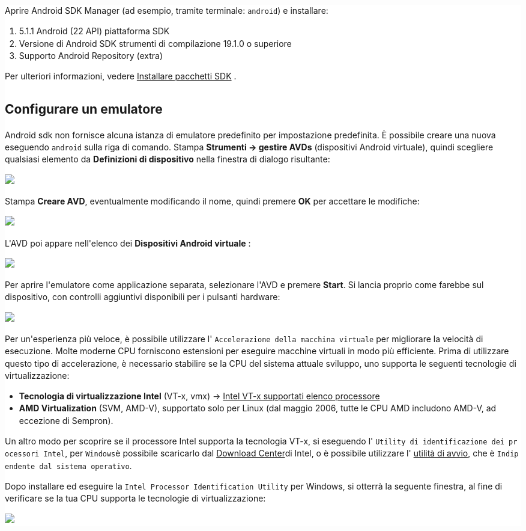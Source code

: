 Aprire Android SDK Manager (ad esempio, tramite terminale: `android`) e installare:

1.  5.1.1 Android (22 API) piattaforma SDK
2.  Versione di Android SDK strumenti di compilazione 19.1.0 o superiore
3.  Supporto Android Repository (extra)

Per ulteriori informazioni, vedere [Installare pacchetti SDK][7] .

 [7]: http://developer.android.com/sdk/installing/adding-packages.html

## Configurare un emulatore

Android sdk non fornisce alcuna istanza di emulatore predefinito per impostazione predefinita. È possibile creare una nuova eseguendo `android` sulla riga di comando. Stampa **Strumenti → gestire AVDs** (dispositivi Android virtuale), quindi scegliere qualsiasi elemento da **Definizioni di dispositivo** nella finestra di dialogo risultante:

![][8]

 [8]: img/guide/platforms/android/asdk_device.png

Stampa **Creare AVD**, eventualmente modificando il nome, quindi premere **OK** per accettare le modifiche:

![][9]

 [9]: img/guide/platforms/android/asdk_newAVD.png

L'AVD poi appare nell'elenco dei **Dispositivi Android virtuale** :

![][10]

 [10]: img/guide/platforms/android/asdk_avds.png

Per aprire l'emulatore come applicazione separata, selezionare l'AVD e premere **Start**. Si lancia proprio come farebbe sul dispositivo, con controlli aggiuntivi disponibili per i pulsanti hardware:

![][11]

 [11]: img/guide/platforms/android/asdk_emulator.png

Per un'esperienza più veloce, è possibile utilizzare l' `Accelerazione della macchina virtuale` per migliorare la velocità di esecuzione. Molte moderne CPU forniscono estensioni per eseguire macchine virtuali in modo più efficiente. Prima di utilizzare questo tipo di accelerazione, è necessario stabilire se la CPU del sistema attuale sviluppo, uno supporta le seguenti tecnologie di virtualizzazione:

*   **Tecnologia di virtualizzazione Intel** (VT-x, vmx) → [Intel VT-x supportati elenco processore][12]
*   **AMD Virtualization** (SVM, AMD-V), supportato solo per Linux (dal maggio 2006, tutte le CPU AMD includono AMD-V, ad eccezione di Sempron).

 [12]: http://ark.intel.com/products/virtualizationtechnology

Un altro modo per scoprire se il processore Intel supporta la tecnologia VT-x, si eseguendo l' `Utility di identificazione dei processori Intel`, per `Windows`è possibile scaricarlo dal [Download Center][13]di Intel, o è possibile utilizzare l' [utilità di avvio][14], che è `Indipendente dal sistema operativo`.

 [13]: https://downloadcenter.intel.com/Detail_Desc.aspx?ProductID=1881&DwnldID=7838
 [14]: https://downloadcenter.intel.com/Detail_Desc.aspx?ProductID=1881&DwnldID=7840&lang=eng

Dopo installare ed eseguire la `Intel Processor Identification Utility` per Windows, si otterrà la seguente finestra, al fine di verificare se la tua CPU supporta le tecnologie di virtualizzazione:

![][15]


 [1]: http://developer.android.com/sdk/index.html#Requirements
 [2]: http://developer.android.com/about/dashboards/index.html
 [3]: http://cordova.apache.org
 [4]: http://www.oracle.com/technetwork/java/javase/downloads/jdk7-downloads-1880260.html
 [5]: http://developer.android.com/sdk/installing/index.html?pkg=tools
 [6]: http://developer.android.com/sdk/installing/index.html?pkg=studio
 [15]: img/guide/platforms/android/intel_pid_util_620px.png
 [16]: img/guide/platforms/android/asdk_man_intel_image_haxm.png
 [17]: http://software.intel.com/en-us/android/articles/speeding-up-the-android-emulator-on-intel-architecture
 [18]: img/guide/platforms/android/emulator2x.png
 [19]: img/guide/platforms/android/asdk_import_project.png
 [20]: img/guide/platforms/android/asdk_import_select_location.png
 [21]: img/guide/platforms/android/asdk_import_done.png
 [22]: http://developer.android.com/tools/studio/index.html
 [23]: http://developer.android.com/tools/building/building-studio.html